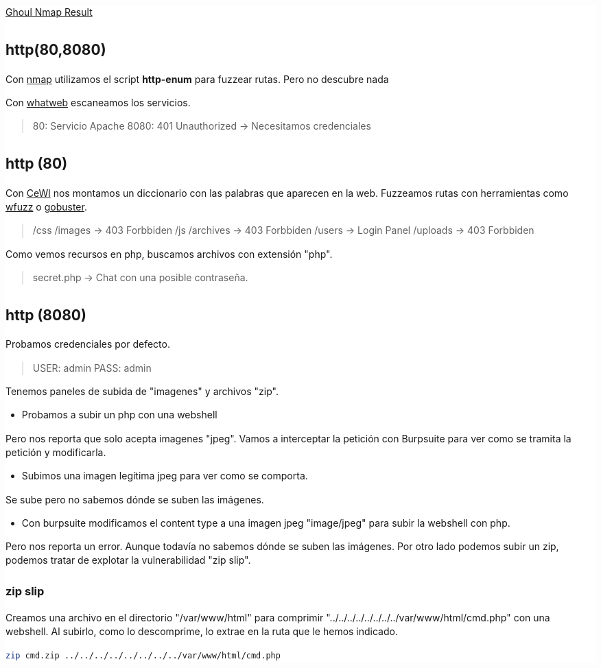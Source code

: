 [Ghoul Nmap Result](/assets/files/WriteUps/Ghoul.txt)

## http(80,8080)
Con [nmap](/Nmap/) utilizamos el script **http-enum** para fuzzear rutas.
Pero no descubre nada

Con [whatweb](/whatweb/) escaneamos los servicios.

> 80: Servicio Apache
> 8080: 401 Unauthorized -> Necesitamos credenciales

## http (80)
Con [CeWl](/CeWl/) nos montamos un diccionario con las palabras que aparecen en la web.
Fuzzeamos rutas con herramientas como [wfuzz](/wfuzz/) o [gobuster](/gobuster/).

> /css
> /images -> 403 Forbbiden
> /js
> /archives -> 403 Forbbiden
> /users -> Login Panel
> /uploads -> 403 Forbbiden

Como vemos recursos en php, buscamos archivos con extensión "php".

> secret.php -> Chat con una posible contraseña.

## http (8080)
Probamos credenciales por defecto.

> USER: admin
> PASS: admin

Tenemos paneles de subida de "imagenes" y archivos "zip".
- Probamos a subir un php con una webshell

Pero nos reporta que solo acepta imagenes "jpeg". Vamos a interceptar la petición con Burpsuite para ver como se tramita la petición y modificarla.
- Subimos una imagen legítima jpeg para ver como se comporta.

Se sube pero no sabemos dónde se suben las imágenes.
- Con burpsuite modificamos el content type a una imagen jpeg "image/jpeg" para subir la webshell con php.

Pero nos reporta un error. Aunque todavía no sabemos dónde se suben las imágenes. Por otro lado podemos subir un zip, podemos tratar de explotar la vulnerabilidad "zip slip".

### zip slip
Creamos una archivo en el directorio "/var/www/html" para comprimir "../../../../../../../../var/www/html/cmd.php" con una webshell. Al subirlo, como lo descomprime, lo extrae en la ruta que le hemos indicado. 
```bash
zip cmd.zip ../../../../../../../../var/www/html/cmd.php
```
